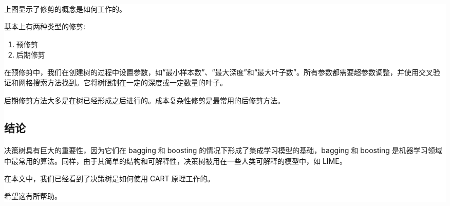 上图显示了修剪的概念是如何工作的。

基本上有两种类型的修剪:

1.  预修剪
2.  后期修剪

在预修剪中，我们在创建树的过程中设置参数，如“最小样本数”、“最大深度”和“最大叶子数”。所有参数都需要超参数调整，并使用交叉验证和网格搜索方法找到。它将树限制在一定的深度或一定数量的叶子。

后期修剪方法大多是在树已经形成之后进行的。成本复杂性修剪是最常用的后修剪方法。

## 结论

决策树具有巨大的重要性，因为它们在 bagging 和 boosting 的情况下形成了集成学习模型的基础，bagging 和 boosting 是机器学习领域中最常用的算法。同样，由于其简单的结构和可解释性，决策树被用在一些人类可解释的模型中，如 LIME。

在本文中，我们已经看到了决策树是如何使用 CART 原理工作的。

希望这有所帮助。